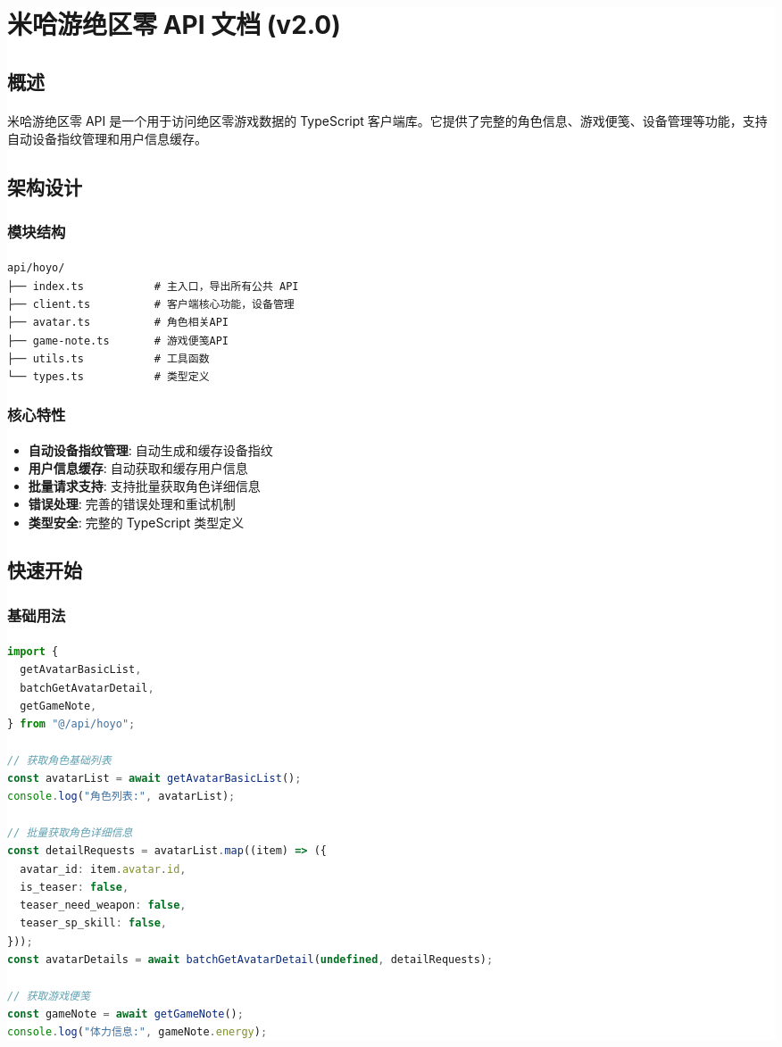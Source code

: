 # 米哈游绝区零 API 文档 (v2.0)

## 概述

米哈游绝区零 API 是一个用于访问绝区零游戏数据的 TypeScript 客户端库。它提供了完整的角色信息、游戏便笺、设备管理等功能，支持自动设备指纹管理和用户信息缓存。

## 架构设计

### 模块结构

```
api/hoyo/
├── index.ts           # 主入口，导出所有公共 API
├── client.ts          # 客户端核心功能，设备管理
├── avatar.ts          # 角色相关API
├── game-note.ts       # 游戏便笺API
├── utils.ts           # 工具函数
└── types.ts           # 类型定义
```

### 核心特性

- **自动设备指纹管理**: 自动生成和缓存设备指纹
- **用户信息缓存**: 自动获取和缓存用户信息
- **批量请求支持**: 支持批量获取角色详细信息
- **错误处理**: 完善的错误处理和重试机制
- **类型安全**: 完整的 TypeScript 类型定义

## 快速开始

### 基础用法

```typescript
import {
  getAvatarBasicList,
  batchGetAvatarDetail,
  getGameNote,
} from "@/api/hoyo";

// 获取角色基础列表
const avatarList = await getAvatarBasicList();
console.log("角色列表:", avatarList);

// 批量获取角色详细信息
const detailRequests = avatarList.map((item) => ({
  avatar_id: item.avatar.id,
  is_teaser: false,
  teaser_need_weapon: false,
  teaser_sp_skill: false,
}));
const avatarDetails = await batchGetAvatarDetail(undefined, detailRequests);

// 获取游戏便笺
const gameNote = await getGameNote();
console.log("体力信息:", gameNote.energy);
```
